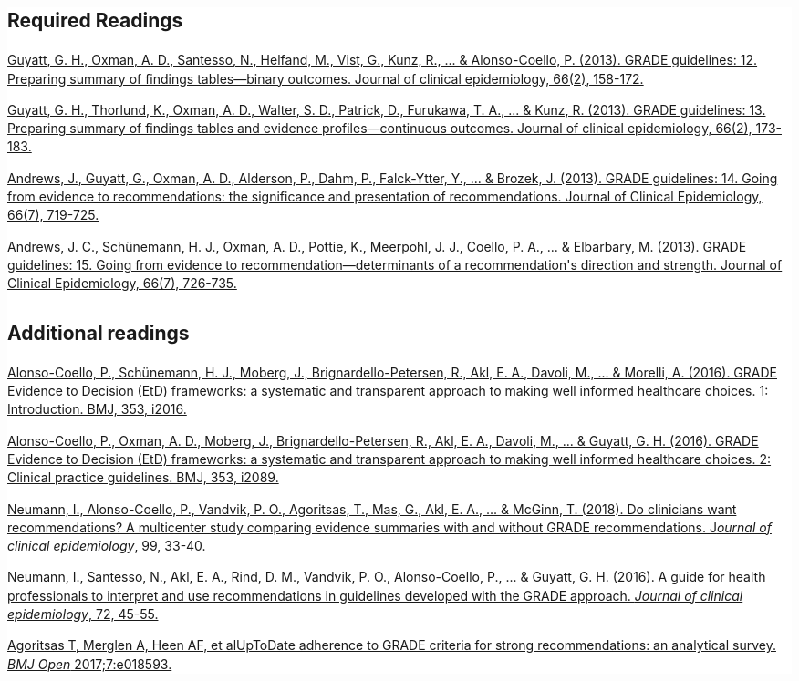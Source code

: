 </exercise>

<exercise id="8" title="Readings">

## Required Readings

[Guyatt, G. H., Oxman, A. D., Santesso, N., Helfand, M., Vist, G., Kunz, R., ... & Alonso-Coello, P. (2013). GRADE guidelines: 12. Preparing summary of findings tables—binary outcomes. Journal of clinical epidemiology, 66(2), 158-172.](https://journals-scholarsportal-info.myaccess.library.utoronto.ca/details/08954356/v66i0002/158_gg1psofto.xml)

[Guyatt, G. H., Thorlund, K., Oxman, A. D., Walter, S. D., Patrick, D., Furukawa, T. A., ... & Kunz, R. (2013). GRADE guidelines: 13. Preparing summary of findings tables and evidence profiles—continuous outcomes. Journal of clinical epidemiology, 66(2), 173-183.](https://journals-scholarsportal-info.myaccess.library.utoronto.ca/details/08954356/v66i0002/173_gg1psoftaepo.xml)

[Andrews, J., Guyatt, G., Oxman, A. D., Alderson, P., Dahm, P., Falck-Ytter, Y., ... & Brozek, J. (2013). GRADE guidelines: 14. Going from evidence to recommendations: the significance and presentation of recommendations. Journal of Clinical Epidemiology, 66(7), 719-725.](https://www-sciencedirect-com.myaccess.library.utoronto.ca/science/article/pii/S0895435612001382)

[Andrews, J. C., Schünemann, H. J., Oxman, A. D., Pottie, K., Meerpohl, J. J., Coello, P. A., ... & Elbarbary, M. (2013). GRADE guidelines: 15. Going from evidence to recommendation—determinants of a recommendation's direction and strength. Journal of Clinical Epidemiology, 66(7), 726-735.](https://journals-scholarsportal-info.myaccess.library.utoronto.ca/details/08954356/v66i0007/726_gg1gfeoardas.xml)

## Additional readings

[Alonso-Coello, P., Schünemann, H. J., Moberg, J., Brignardello-Petersen, R., Akl, E. A., Davoli, M., ... & Morelli, A. (2016). GRADE Evidence to Decision (EtD) frameworks: a systematic and transparent approach to making well informed healthcare choices. 1: Introduction. BMJ, 353, i2016.](https://www-bmj-com.myaccess.library.utoronto.ca/content/353/bmj.i2016)

[Alonso-Coello, P., Oxman, A. D., Moberg, J., Brignardello-Petersen, R., Akl, E. A., Davoli, M., ... & Guyatt, G. H. (2016). GRADE Evidence to Decision (EtD) frameworks: a systematic and transparent approach to making well informed healthcare choices. 2: Clinical practice guidelines. BMJ, 353, i2089.](https://www-bmj-com.myaccess.library.utoronto.ca/content/353/bmj.i2089)

[Neumann, I., Alonso-Coello, P., Vandvik, P. O., Agoritsas, T., Mas, G., Akl, E. A., ... & McGinn, T. (2018). Do clinicians want recommendations? A multicenter study comparing evidence summaries with and without GRADE recommendations. J*ournal of clinical epidemiology*, 99, 33-40.](https://journals-scholarsportal-info.myaccess.library.utoronto.ca/details/08954356/v99icomplete/33_dcwramswawgr.xml)

[Neumann, I., Santesso, N., Akl, E. A., Rind, D. M., Vandvik, P. O., Alonso-Coello, P., ... & Guyatt, G. H. (2016). A guide for health professionals to interpret and use recommendations in guidelines developed with the GRADE approach. _Journal of clinical epidemiology_, 72, 45-55.](https://journals-scholarsportal-info.myaccess.library.utoronto.ca/details/08954356/v72icomplete/45_agfhptgdwtga.xml)

[Agoritsas T, Merglen A, Heen AF, et alUpToDate adherence to GRADE criteria for strong recommendations: an analytical survey. _BMJ Open_ 2017;7:e018593.](https://bmjopen.bmj.com/content/7/11/e018593)

</exercise>

